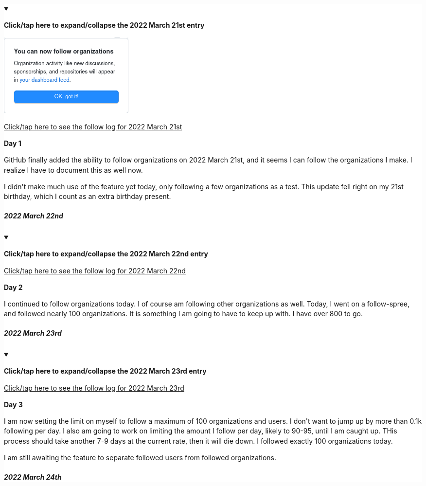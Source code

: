 <details open><summary><p lang="en"><b>Click/tap here to expand/collapse the 2022 March 21st entry</b></p></summary>

![GitHub_You-can-now-follow-organizations_LightMode_256x155.png](/Follows/Graphics/GitHub_You-can-now-follow-organizations_LightMode_256x155.png)

[Click/tap here to see the follow log for 2022 March 21st](/Follows/2022/March/21/)

**Day 1**

GitHub finally added the ability to follow organizations on 2022 March 21st, and it seems I can follow the organizations I make. I realize I have to document this as well now.

I didn't make much use of the feature yet today, only following a few organizations as a test. This update fell right on my 21st birthday, which I count as an extra birthday present.

</details>

##### 2022 March 22nd

<details open><summary><p lang="en"><b>Click/tap here to expand/collapse the 2022 March 22nd entry</b></p></summary>

[Click/tap here to see the follow log for 2022 March 22nd](/Follows/2022/March/22/)

**Day 2**

I continued to follow organizations today. I of course am following other organizations as well. Today, I went on a follow-spree, and followed nearly 100 organizations. It is something I am going to have to keep up with. I have over 800 to go. 

</details>

##### 2022 March 23rd

<details open><summary><p lang="en"><b>Click/tap here to expand/collapse the 2022 March 23rd entry</b></p></summary>

[Click/tap here to see the follow log for 2022 March 23rd](/Follows/2022/March/23/)

**Day 3**

I am now setting the limit on myself to follow a maximum of 100 organizations and users. I don't want to jump up by more than 0.1k following per day. I also am going to work on limiting the amount I follow per day, likely to 90-95, until I am caught up. THis process should take another 7-9 days at the current rate, then it will die down. I followed exactly 100 organizations today.

I am still awaiting the feature to separate followed users from followed organizations.

</details> 

##### 2022 March 24th
